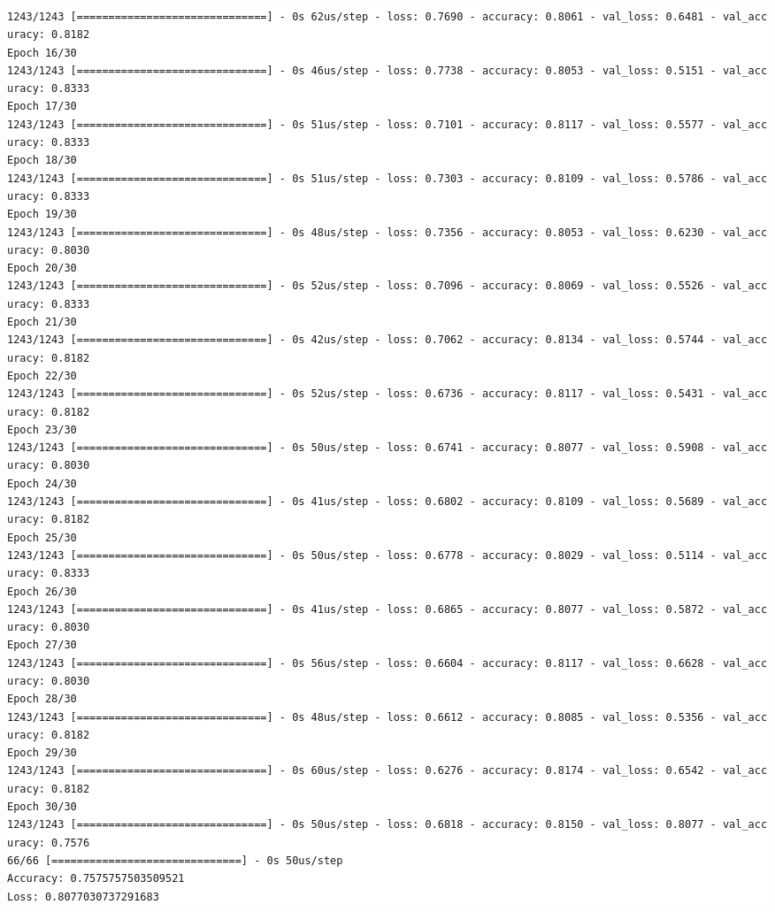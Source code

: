     1243/1243 [==============================] - 0s 62us/step - loss: 0.7690 - accuracy: 0.8061 - val_loss: 0.6481 - val_accuracy: 0.8182
    Epoch 16/30
    1243/1243 [==============================] - 0s 46us/step - loss: 0.7738 - accuracy: 0.8053 - val_loss: 0.5151 - val_accuracy: 0.8333
    Epoch 17/30
    1243/1243 [==============================] - 0s 51us/step - loss: 0.7101 - accuracy: 0.8117 - val_loss: 0.5577 - val_accuracy: 0.8333
    Epoch 18/30
    1243/1243 [==============================] - 0s 51us/step - loss: 0.7303 - accuracy: 0.8109 - val_loss: 0.5786 - val_accuracy: 0.8333
    Epoch 19/30
    1243/1243 [==============================] - 0s 48us/step - loss: 0.7356 - accuracy: 0.8053 - val_loss: 0.6230 - val_accuracy: 0.8030
    Epoch 20/30
    1243/1243 [==============================] - 0s 52us/step - loss: 0.7096 - accuracy: 0.8069 - val_loss: 0.5526 - val_accuracy: 0.8333
    Epoch 21/30
    1243/1243 [==============================] - 0s 42us/step - loss: 0.7062 - accuracy: 0.8134 - val_loss: 0.5744 - val_accuracy: 0.8182
    Epoch 22/30
    1243/1243 [==============================] - 0s 52us/step - loss: 0.6736 - accuracy: 0.8117 - val_loss: 0.5431 - val_accuracy: 0.8182
    Epoch 23/30
    1243/1243 [==============================] - 0s 50us/step - loss: 0.6741 - accuracy: 0.8077 - val_loss: 0.5908 - val_accuracy: 0.8030
    Epoch 24/30
    1243/1243 [==============================] - 0s 41us/step - loss: 0.6802 - accuracy: 0.8109 - val_loss: 0.5689 - val_accuracy: 0.8182
    Epoch 25/30
    1243/1243 [==============================] - 0s 50us/step - loss: 0.6778 - accuracy: 0.8029 - val_loss: 0.5114 - val_accuracy: 0.8333
    Epoch 26/30
    1243/1243 [==============================] - 0s 41us/step - loss: 0.6865 - accuracy: 0.8077 - val_loss: 0.5872 - val_accuracy: 0.8030
    Epoch 27/30
    1243/1243 [==============================] - 0s 56us/step - loss: 0.6604 - accuracy: 0.8117 - val_loss: 0.6628 - val_accuracy: 0.8030
    Epoch 28/30
    1243/1243 [==============================] - 0s 48us/step - loss: 0.6612 - accuracy: 0.8085 - val_loss: 0.5356 - val_accuracy: 0.8182
    Epoch 29/30
    1243/1243 [==============================] - 0s 60us/step - loss: 0.6276 - accuracy: 0.8174 - val_loss: 0.6542 - val_accuracy: 0.8182
    Epoch 30/30
    1243/1243 [==============================] - 0s 50us/step - loss: 0.6818 - accuracy: 0.8150 - val_loss: 0.8077 - val_accuracy: 0.7576
    66/66 [==============================] - 0s 50us/step
    Accuracy: 0.7575757503509521
    Loss: 0.8077030737291683
